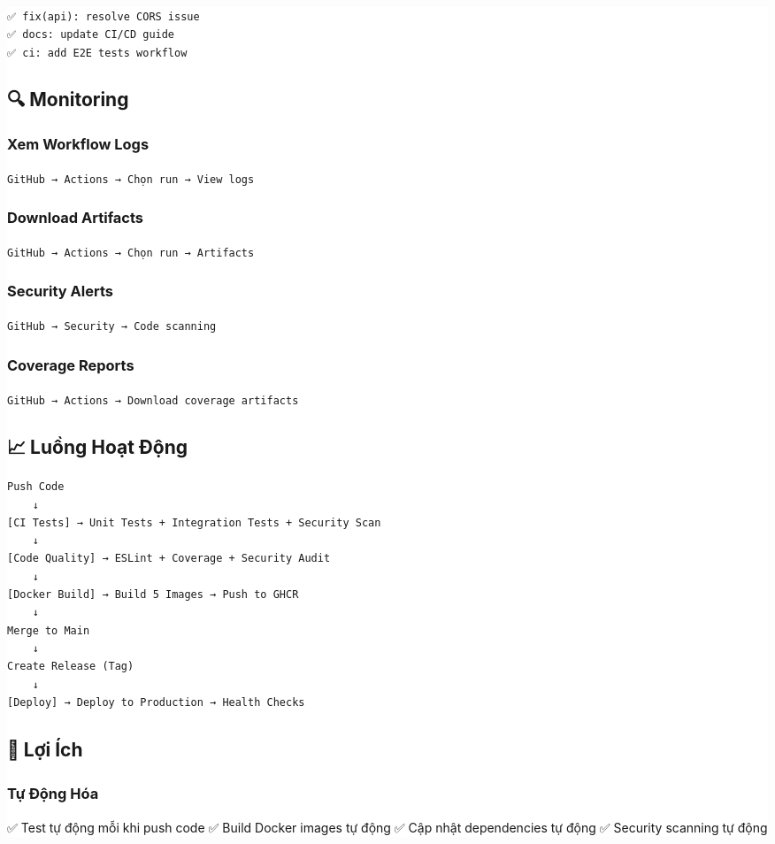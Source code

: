 ```
✅ fix(api): resolve CORS issue
✅ docs: update CI/CD guide
✅ ci: add E2E tests workflow
```

## 🔍 Monitoring

### Xem Workflow Logs
```
GitHub → Actions → Chọn run → View logs
```

### Download Artifacts
```
GitHub → Actions → Chọn run → Artifacts
```

### Security Alerts
```
GitHub → Security → Code scanning
```

### Coverage Reports
```
GitHub → Actions → Download coverage artifacts
```

## 📈 Luồng Hoạt Động

```
Push Code
    ↓
[CI Tests] → Unit Tests + Integration Tests + Security Scan
    ↓
[Code Quality] → ESLint + Coverage + Security Audit
    ↓
[Docker Build] → Build 5 Images → Push to GHCR
    ↓
Merge to Main
    ↓
Create Release (Tag)
    ↓
[Deploy] → Deploy to Production → Health Checks
```

## 🎯 Lợi Ích

### Tự Động Hóa
✅ Test tự động mỗi khi push code
✅ Build Docker images tự động
✅ Cập nhật dependencies tự động
✅ Security scanning tự động
